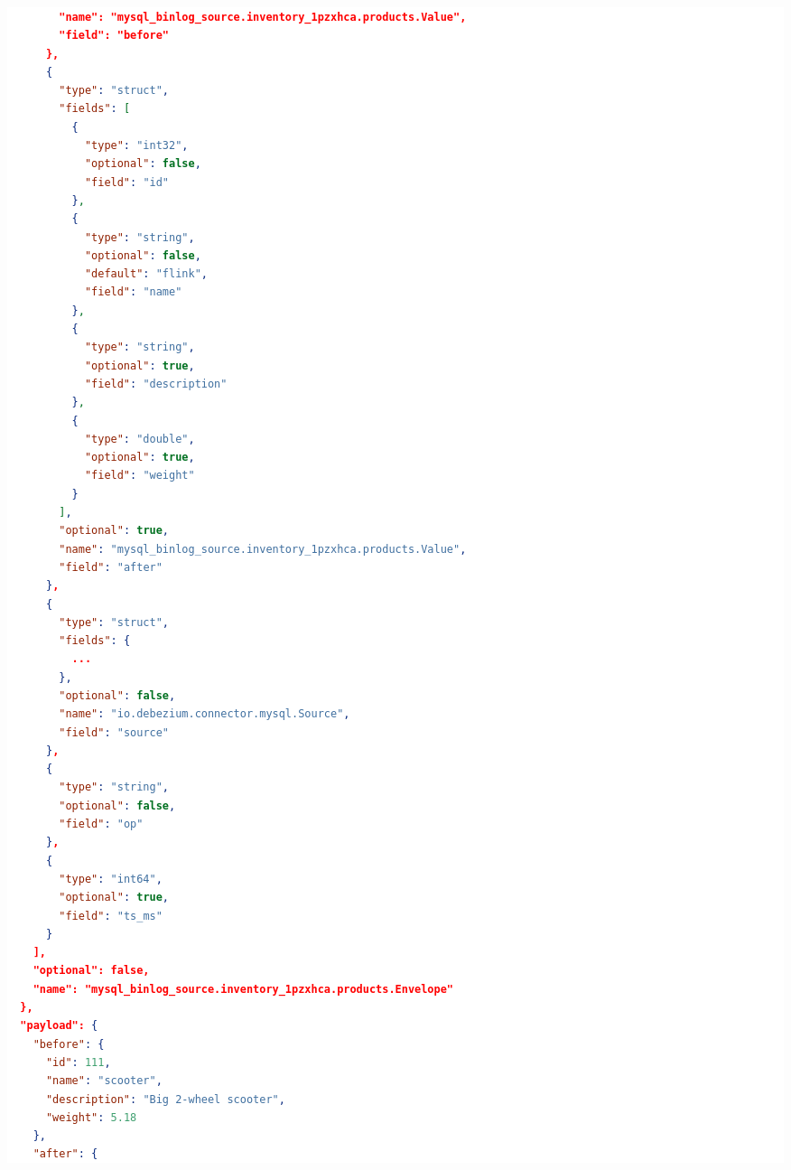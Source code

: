 ```json
        "name": "mysql_binlog_source.inventory_1pzxhca.products.Value",
        "field": "before"
      },
      {
        "type": "struct",
        "fields": [
          {
            "type": "int32",
            "optional": false,
            "field": "id"
          },
          {
            "type": "string",
            "optional": false,
            "default": "flink",
            "field": "name"
          },
          {
            "type": "string",
            "optional": true,
            "field": "description"
          },
          {
            "type": "double",
            "optional": true,
            "field": "weight"
          }
        ],
        "optional": true,
        "name": "mysql_binlog_source.inventory_1pzxhca.products.Value",
        "field": "after"
      },
      {
        "type": "struct",
        "fields": {
          ...
        },
        "optional": false,
        "name": "io.debezium.connector.mysql.Source",
        "field": "source"
      },
      {
        "type": "string",
        "optional": false,
        "field": "op"
      },
      {
        "type": "int64",
        "optional": true,
        "field": "ts_ms"
      }
    ],
    "optional": false,
    "name": "mysql_binlog_source.inventory_1pzxhca.products.Envelope"
  },
  "payload": {
    "before": {
      "id": 111,
      "name": "scooter",
      "description": "Big 2-wheel scooter",
      "weight": 5.18
    },
    "after": {
```